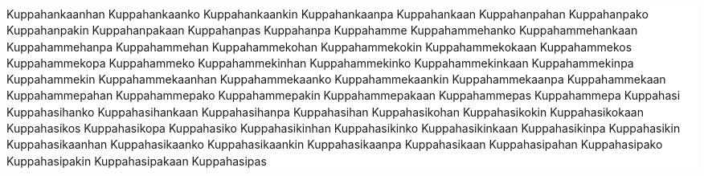 Kuppahankaanhan
Kuppahankaanko
Kuppahankaankin
Kuppahankaanpa
Kuppahankaan
Kuppahanpahan
Kuppahanpako
Kuppahanpakin
Kuppahanpakaan
Kuppahanpas
Kuppahanpa
Kuppahamme
Kuppahammehanko
Kuppahammehankaan
Kuppahammehanpa
Kuppahammehan
Kuppahammekohan
Kuppahammekokin
Kuppahammekokaan
Kuppahammekos
Kuppahammekopa
Kuppahammeko
Kuppahammekinhan
Kuppahammekinko
Kuppahammekinkaan
Kuppahammekinpa
Kuppahammekin
Kuppahammekaanhan
Kuppahammekaanko
Kuppahammekaankin
Kuppahammekaanpa
Kuppahammekaan
Kuppahammepahan
Kuppahammepako
Kuppahammepakin
Kuppahammepakaan
Kuppahammepas
Kuppahammepa
Kuppahasi
Kuppahasihanko
Kuppahasihankaan
Kuppahasihanpa
Kuppahasihan
Kuppahasikohan
Kuppahasikokin
Kuppahasikokaan
Kuppahasikos
Kuppahasikopa
Kuppahasiko
Kuppahasikinhan
Kuppahasikinko
Kuppahasikinkaan
Kuppahasikinpa
Kuppahasikin
Kuppahasikaanhan
Kuppahasikaanko
Kuppahasikaankin
Kuppahasikaanpa
Kuppahasikaan
Kuppahasipahan
Kuppahasipako
Kuppahasipakin
Kuppahasipakaan
Kuppahasipas